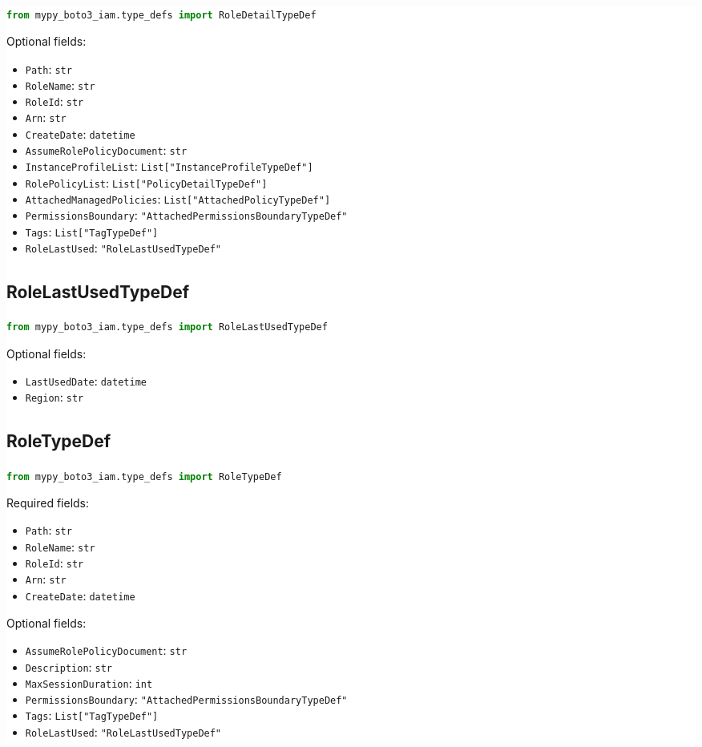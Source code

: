 ```python
from mypy_boto3_iam.type_defs import RoleDetailTypeDef
```




Optional fields:
- `Path`: `str`
- `RoleName`: `str`
- `RoleId`: `str`
- `Arn`: `str`
- `CreateDate`: `datetime`
- `AssumeRolePolicyDocument`: `str`
- `InstanceProfileList`: `List["InstanceProfileTypeDef"]`
- `RolePolicyList`: `List["PolicyDetailTypeDef"]`
- `AttachedManagedPolicies`: `List["AttachedPolicyTypeDef"]`
- `PermissionsBoundary`: `"AttachedPermissionsBoundaryTypeDef"`
- `Tags`: `List["TagTypeDef"]`
- `RoleLastUsed`: `"RoleLastUsedTypeDef"`


## RoleLastUsedTypeDef

```python
from mypy_boto3_iam.type_defs import RoleLastUsedTypeDef
```




Optional fields:
- `LastUsedDate`: `datetime`
- `Region`: `str`


## RoleTypeDef

```python
from mypy_boto3_iam.type_defs import RoleTypeDef
```


Required fields:
- `Path`: `str`
- `RoleName`: `str`
- `RoleId`: `str`
- `Arn`: `str`
- `CreateDate`: `datetime`



Optional fields:
- `AssumeRolePolicyDocument`: `str`
- `Description`: `str`
- `MaxSessionDuration`: `int`
- `PermissionsBoundary`: `"AttachedPermissionsBoundaryTypeDef"`
- `Tags`: `List["TagTypeDef"]`
- `RoleLastUsed`: `"RoleLastUsedTypeDef"`
